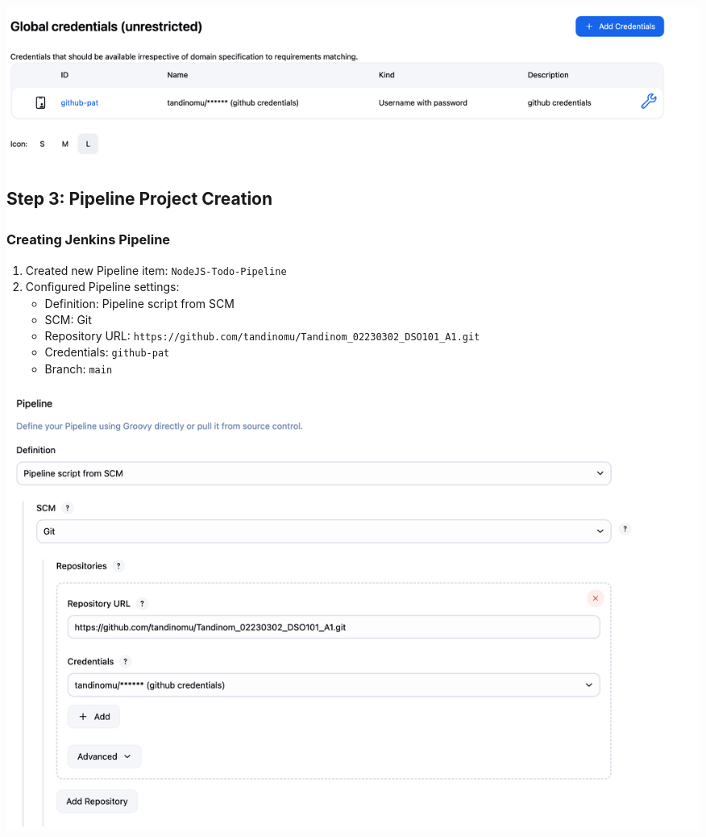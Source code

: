 ![Screenshot:Globalcredentialslistshowinggithub-pat](./assets/cred2.png)

## Step 3: Pipeline Project Creation

### Creating Jenkins Pipeline
1. Created new Pipeline item: `NodeJS-Todo-Pipeline`
2. Configured Pipeline settings:
   - Definition: Pipeline script from SCM
   - SCM: Git
   - Repository URL: `https://github.com/tandinomu/Tandinom_02230302_DSO101_A1.git`
   - Credentials: `github-pat`
   - Branch: `main`

![PipelineSCMconfiguration](./assets/configurepipeline.png)
